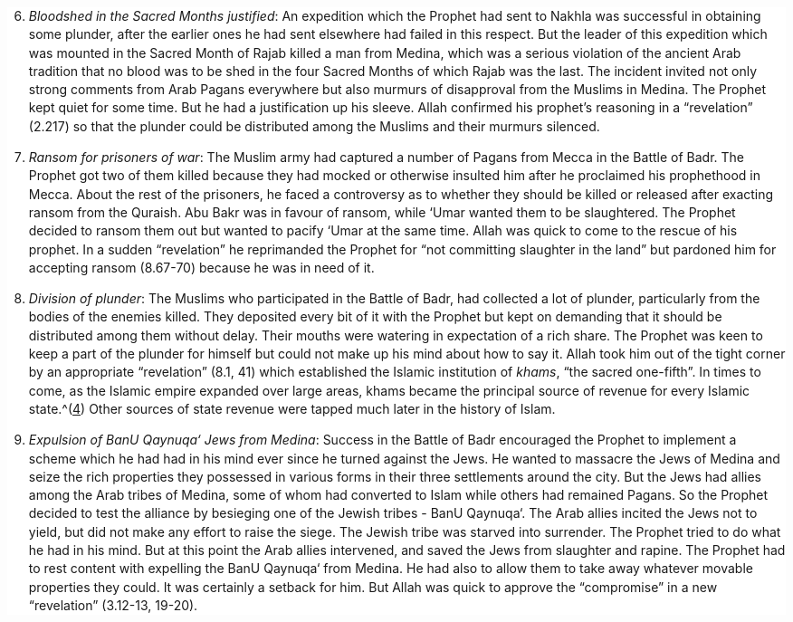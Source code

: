 6.  *Bloodshed in the Sacred Months justified*: An expedition which the
    Prophet had sent to Nakhla was successful in obtaining some plunder,
    after the earlier ones he had sent elsewhere had failed in this
    respect.  But the leader of this expedition which was mounted in the
    Sacred Month of Rajab killed a man from Medina, which was a serious
    violation of the ancient Arab tradition that no blood was to be shed
    in the four Sacred Months of which Rajab was the last.  The incident
    invited not only strong comments from Arab Pagans everywhere but
    also murmurs of disapproval from the Muslims in Medina.  The Prophet
    kept quiet for some time.  But he had a justification up his
    sleeve.  Allah confirmed his prophet’s reasoning in a “revelation”
    (2.217) so that the plunder could be distributed among the Muslims
    and their murmurs silenced.

7.  *Ransom for prisoners of war*: The Muslim army had captured a number
    of Pagans from Mecca in the Battle of Badr.  The Prophet got two of
    them killed because they had mocked or otherwise insulted him after
    he proclaimed his prophethood in Mecca.  About the rest of the
    prisoners, he faced a controversy as to whether they should be
    killed or released after exacting ransom from the Quraish.  Abu Bakr
    was in favour of ransom, while ‘Umar wanted them to be slaughtered. 
    The Prophet decided to ransom them out but wanted to pacify ‘Umar at
    the same time.  Allah was quick to come to the rescue of his
    prophet.  In a sudden “revelation” he reprimanded the Prophet for
    “not committing slaughter in the land” but pardoned him for
    accepting ransom (8.67-70) because he was in need of it.

8.  *Division of plunder*: The Muslims who participated in the Battle of
    Badr, had collected a lot of plunder, particularly from the bodies
    of the enemies killed.  They deposited every bit of it with the
    Prophet but kept on demanding that it should be distributed among
    them without delay.  Their mouths were watering in expectation of a
    rich share.  The Prophet was keen to keep a part of the plunder for
    himself but could not make up his mind about how to say it.  Allah
    took him out of the tight corner by an appropriate “revelation”
    (8.1, 41) which established the Islamic institution of *khams*, “the
    sacred one-fifth”.  In times to come, as the Islamic empire expanded
    over large areas, khams became the principal source of revenue for
    every Islamic state.^([4](#4))  Other sources of state revenue were
    tapped much later in the history of Islam.

9.  *Expulsion of BanU Qaynuqa‘ Jews from Medina*: Success in the Battle
    of Badr encouraged the Prophet to implement a scheme which he had
    had in his mind ever since he turned against the Jews.  He wanted to
    massacre the Jews of Medina and seize the rich properties they
    possessed in various forms in their three settlements around the
    city.  But the Jews had allies among the Arab tribes of Medina, some
    of whom had converted to Islam while others had remained Pagans.  So
    the Prophet decided to test the alliance by besieging one of the
    Jewish tribes - BanU Qaynuqa‘.  The Arab allies incited the Jews not
    to yield, but did not make any effort to raise the siege.  The
    Jewish tribe was starved into surrender.  The Prophet tried to do
    what he had in his mind.  But at this point the Arab allies
    intervened, and saved the Jews from slaughter and rapine.  The
    Prophet had to rest content with expelling the BanU Qaynuqa‘ from
    Medina.  He had also to allow them to take away whatever movable
    properties they could.  It was certainly a setback for him.  But
    Allah was quick to approve the “compromise” in a new “revelation”
    (3.12-13, 19-20).
